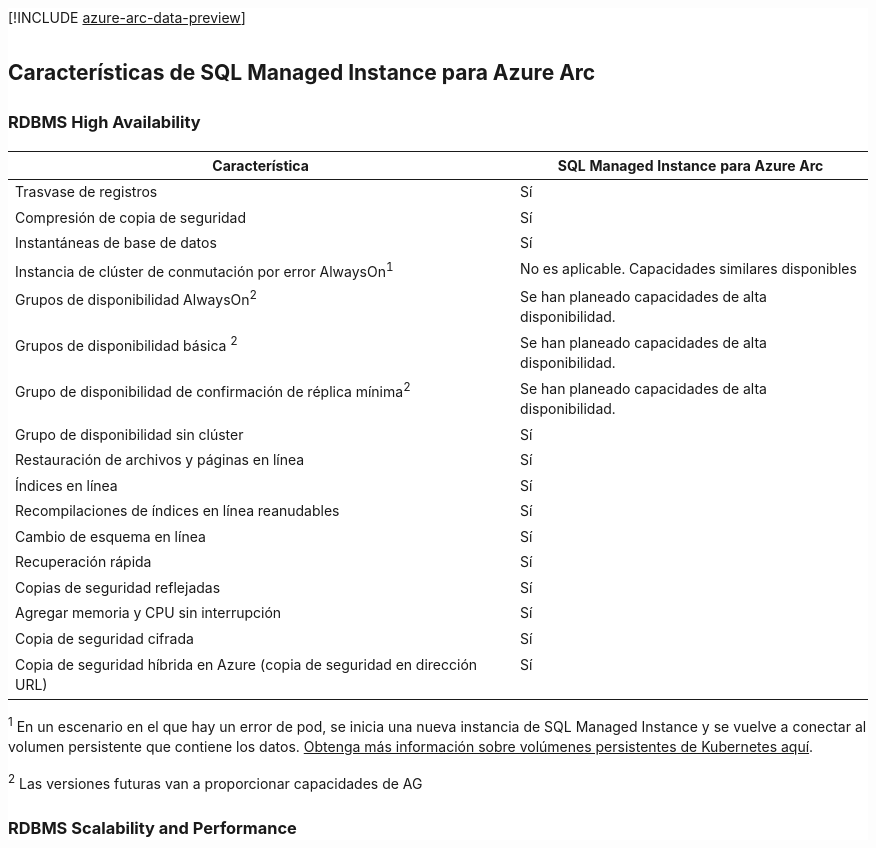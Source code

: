 

[!INCLUDE [azure-arc-data-preview](../../../includes/azure-arc-data-preview.md)]

## <a name="features-of-azure-arc-enabled-sql-managed-instance"></a>Características de SQL Managed Instance para Azure Arc

###  <a name="rdbms-high-availability"></a><a name="RDBMSHA"></a> RDBMS High Availability  
  
|Característica|SQL Managed Instance para Azure Arc|
|-------------|----------------|
|Trasvase de registros|Sí| 
|Compresión de copia de seguridad|Sí|
|Instantáneas de base de datos|Sí|
|Instancia de clúster de conmutación por error AlwaysOn<sup>1</sup>| No es aplicable. Capacidades similares disponibles |
|Grupos de disponibilidad AlwaysOn<sup>2</sup>|Se han planeado capacidades de alta disponibilidad.|
|Grupos de disponibilidad básica <sup>2</sup>|Se han planeado capacidades de alta disponibilidad.|
|Grupo de disponibilidad de confirmación de réplica mínima<sup>2</sup>|Se han planeado capacidades de alta disponibilidad.|
|Grupo de disponibilidad sin clúster|Sí|
|Restauración de archivos y páginas en línea|Sí|
|Índices en línea|Sí|
|Recompilaciones de índices en línea reanudables|Sí|
|Cambio de esquema en línea|Sí|
|Recuperación rápida|Sí|
|Copias de seguridad reflejadas|Sí|
|Agregar memoria y CPU sin interrupción|Sí|
|Copia de seguridad cifrada|Sí|
|Copia de seguridad híbrida en Azure (copia de seguridad en dirección URL)|Sí|

<sup>1</sup> En un escenario en el que hay un error de pod, se inicia una nueva instancia de SQL Managed Instance y se vuelve a conectar al volumen persistente que contiene los datos. [Obtenga más información sobre volúmenes persistentes de Kubernetes aquí](https://kubernetes.io/docs/concepts/storage/persistent-volumes).

<sup>2</sup> Las versiones futuras van a proporcionar capacidades de AG 

###  <a name="rdbms-scalability-and-performance"></a><a name="RDBMSSP"></a> RDBMS Scalability and Performance  
